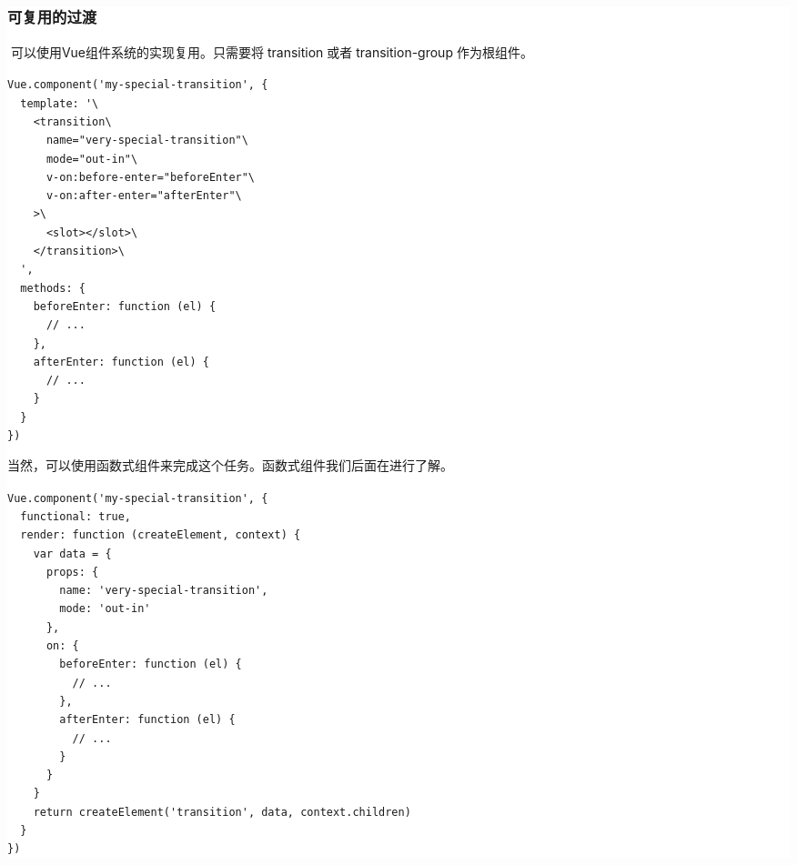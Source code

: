 

### 可复用的过渡

​		可以使用Vue组件系统的实现复用。只需要将 transition 或者 transition-group 作为根组件。

```
Vue.component('my-special-transition', {
  template: '\
    <transition\
      name="very-special-transition"\
      mode="out-in"\
      v-on:before-enter="beforeEnter"\
      v-on:after-enter="afterEnter"\
    >\
      <slot></slot>\
    </transition>\
  ',
  methods: {
    beforeEnter: function (el) {
      // ...
    },
    afterEnter: function (el) {
      // ...
    }
  }
})
```

​	当然，可以使用函数式组件来完成这个任务。函数式组件我们后面在进行了解。

```
Vue.component('my-special-transition', {
  functional: true,
  render: function (createElement, context) {
    var data = {
      props: {
        name: 'very-special-transition',
        mode: 'out-in'
      },
      on: {
        beforeEnter: function (el) {
          // ...
        },
        afterEnter: function (el) {
          // ...
        }
      }
    }
    return createElement('transition', data, context.children)
  }
})
```
